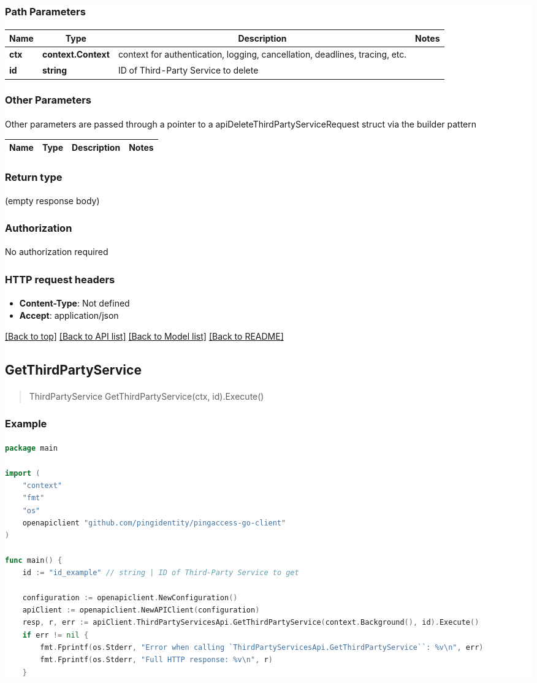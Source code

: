 ### Path Parameters


Name | Type | Description  | Notes
------------- | ------------- | ------------- | -------------
**ctx** | **context.Context** | context for authentication, logging, cancellation, deadlines, tracing, etc.
**id** | **string** | ID of Third-Party Service to delete | 

### Other Parameters

Other parameters are passed through a pointer to a apiDeleteThirdPartyServiceRequest struct via the builder pattern


Name | Type | Description  | Notes
------------- | ------------- | ------------- | -------------


### Return type

 (empty response body)

### Authorization

No authorization required

### HTTP request headers

- **Content-Type**: Not defined
- **Accept**: application/json

[[Back to top]](#) [[Back to API list]](../README.md#documentation-for-api-endpoints)
[[Back to Model list]](../README.md#documentation-for-models)
[[Back to README]](../README.md)


## GetThirdPartyService

> ThirdPartyService GetThirdPartyService(ctx, id).Execute()





### Example

```go
package main

import (
    "context"
    "fmt"
    "os"
    openapiclient "github.com/pingidentity/pingaccess-go-client"
)

func main() {
    id := "id_example" // string | ID of Third-Party Service to get

    configuration := openapiclient.NewConfiguration()
    apiClient := openapiclient.NewAPIClient(configuration)
    resp, r, err := apiClient.ThirdPartyServicesApi.GetThirdPartyService(context.Background(), id).Execute()
    if err != nil {
        fmt.Fprintf(os.Stderr, "Error when calling `ThirdPartyServicesApi.GetThirdPartyService``: %v\n", err)
        fmt.Fprintf(os.Stderr, "Full HTTP response: %v\n", r)
    }
```
